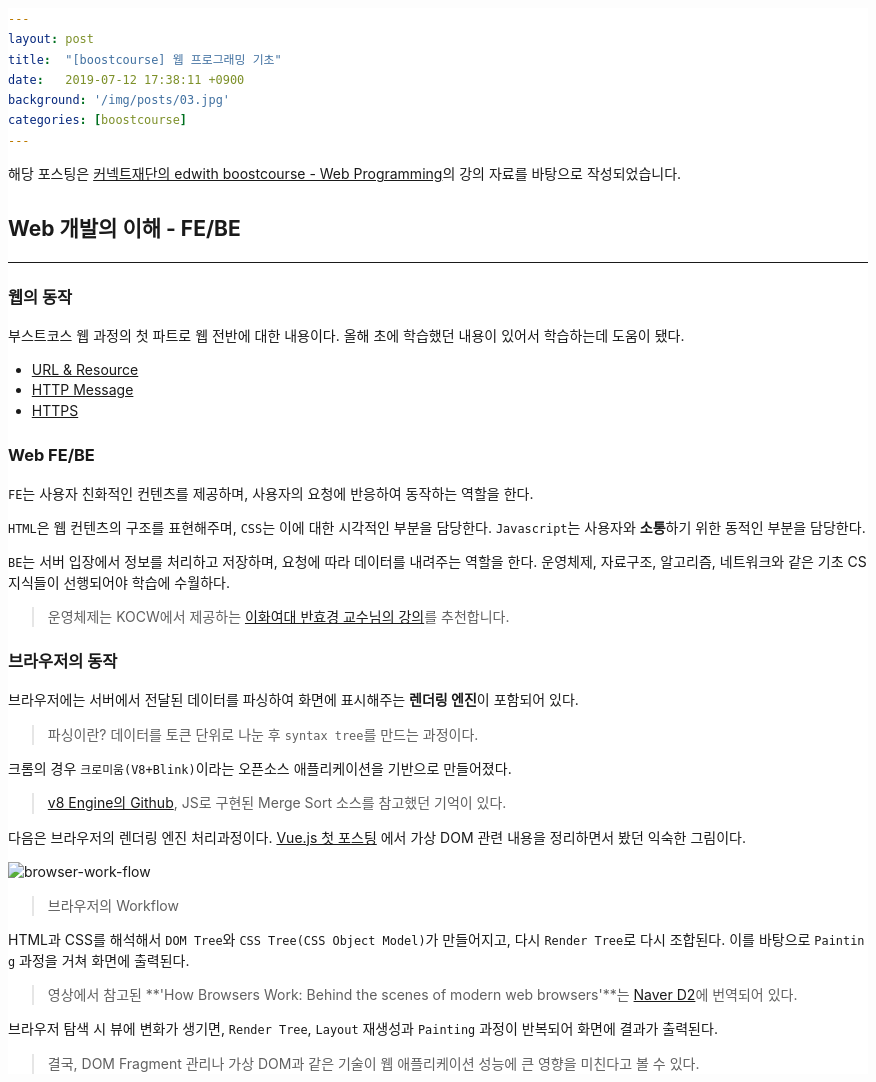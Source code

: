 ```yaml
---
layout: post
title:  "[boostcourse] 웹 프로그래밍 기초"
date:   2019-07-12 17:38:11 +0900
background: '/img/posts/03.jpg'
categories: [boostcourse]
---
```


해당 포스팅은 [커넥트재단의 edwith boostcourse - Web Programming](http://www.edwith.org/boostcourse-web)의 강의 자료를 바탕으로 작성되었습니다.

## Web 개발의 이해 - FE/BE
---
### 웹의 동작
부스트코스 웹 과정의 첫 파트로 웹 전반에 대한 내용이다. 올해 초에 학습했던 내용이 있어서 학습하는데 도움이 됐다.
- [URL & Resource](https://mkki.github.io/http/2018/01/29/http-the-definitive-guide-1-2.html)
- [HTTP Message](https://mkki.github.io/http/2018/01/29/http-the-definitive-guide-1-3.html)
- [HTTPS](https://mkki.github.io/http/2018/02/09/http-the-definitive-guide-1-14.html)

### Web FE/BE
`FE`는 사용자 친화적인 컨텐츠를 제공하며, 사용자의 요청에 반응하여 동작하는 역할을 한다.

`HTML`은 웹 컨텐츠의 구조를 표현해주며, `CSS`는 이에 대한 시각적인 부분을 담당한다.
`Javascript`는 사용자와 **소통**하기 위한 동적인 부분을 담당한다.

`BE`는 서버 입장에서 정보를 처리하고 저장하며, 요청에 따라 데이터를 내려주는 역할을 한다.
운영체제, 자료구조, 알고리즘, 네트워크와 같은 기초 CS 지식들이 선행되어야 학습에 수월하다.
> 운영체제는 KOCW에서 제공하는 [이화여대 반효경 교수님의 강의](http://www.kocw.net/home/search/kemView.do?kemId=1046323)를 추천합니다.

### 브라우저의 동작
브라우저에는 서버에서 전달된 데이터를 파싱하여 화면에 표시해주는 **렌더링 엔진**이 포함되어 있다.
> 파싱이란? 데이터를 토큰 단위로 나눈 후 `syntax tree`를 만드는 과정이다.

크롬의 경우 `크로미움(V8+Blink)`이라는 오픈소스 애플리케이션을 기반으로 만들어졌다.
> [v8 Engine의 Github](https://github.com/v8/v8), JS로 구현된 Merge Sort 소스를 참고했던 기억이 있다.

다음은 브라우저의 렌더링 엔진 처리과정이다. [Vue.js 첫 포스팅](https://mkki.github.io/vue.js/2018/04/27/start-vuejs-1.html)
에서 가상 DOM 관련 내용을 정리하면서 봤던 익숙한 그림이다.

![browser-work-flow](https://user-images.githubusercontent.com/28993371/61115462-7930c100-a4cd-11e9-9eb4-c56f7d2bd474.png)
> 브라우저의 Workflow

HTML과 CSS를 해석해서 `DOM Tree`와 `CSS Tree(CSS Object Model)`가 만들어지고, 다시 `Render Tree`로 다시 조합된다.
이를 바탕으로 `Painting` 과정을 거쳐 화면에 출력된다.
> 영상에서 참고된 **'How Browsers Work: Behind the scenes of modern web browsers'**는 [Naver D2](https://d2.naver.com/helloworld/59361)에 번역되어 있다.

브라우저 탐색 시 뷰에 변화가 생기면, `Render Tree`, `Layout` 재생성과 `Painting` 과정이 반복되어 화면에 결과가 출력된다.
> 결국, DOM Fragment 관리나 가상 DOM과 같은 기술이 웹 애플리케이션 성능에 큰 영향을 미친다고 볼 수 있다.
